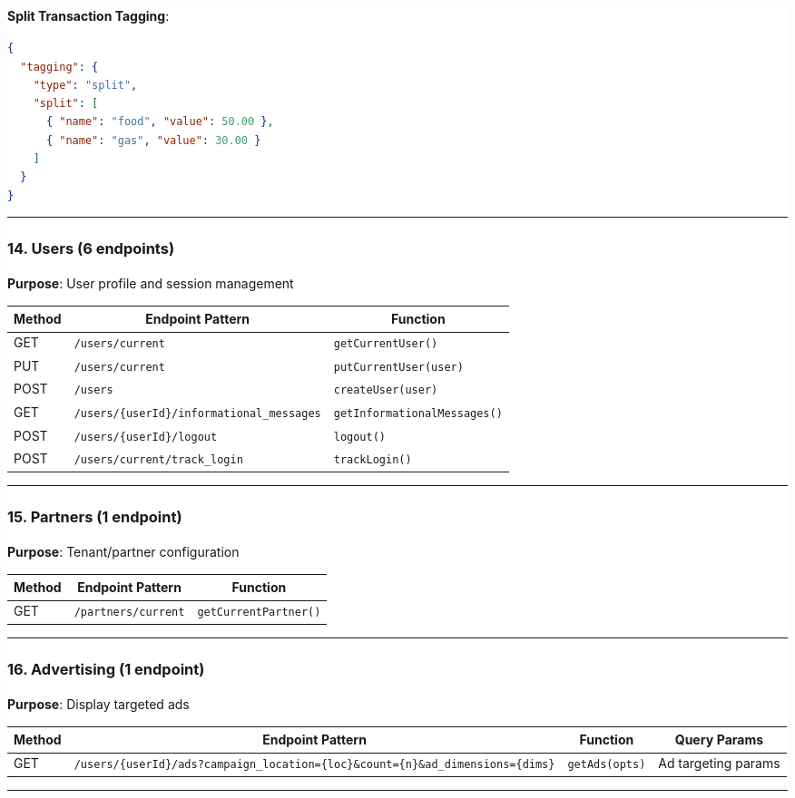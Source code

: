 **Split Transaction Tagging**:
```json
{
  "tagging": {
    "type": "split",
    "split": [
      { "name": "food", "value": 50.00 },
      { "name": "gas", "value": 30.00 }
    ]
  }
}
```

---

### 14. Users (6 endpoints)

**Purpose**: User profile and session management

| Method | Endpoint Pattern | Function |
|--------|-----------------|----------|
| GET | `/users/current` | `getCurrentUser()` |
| PUT | `/users/current` | `putCurrentUser(user)` |
| POST | `/users` | `createUser(user)` |
| GET | `/users/{userId}/informational_messages` | `getInformationalMessages()` |
| POST | `/users/{userId}/logout` | `logout()` |
| POST | `/users/current/track_login` | `trackLogin()` |

---

### 15. Partners (1 endpoint)

**Purpose**: Tenant/partner configuration

| Method | Endpoint Pattern | Function |
|--------|-----------------|----------|
| GET | `/partners/current` | `getCurrentPartner()` |

---

### 16. Advertising (1 endpoint)

**Purpose**: Display targeted ads

| Method | Endpoint Pattern | Function | Query Params |
|--------|-----------------|----------|--------------|
| GET | `/users/{userId}/ads?campaign_location={loc}&count={n}&ad_dimensions={dims}` | `getAds(opts)` | Ad targeting params |

---
